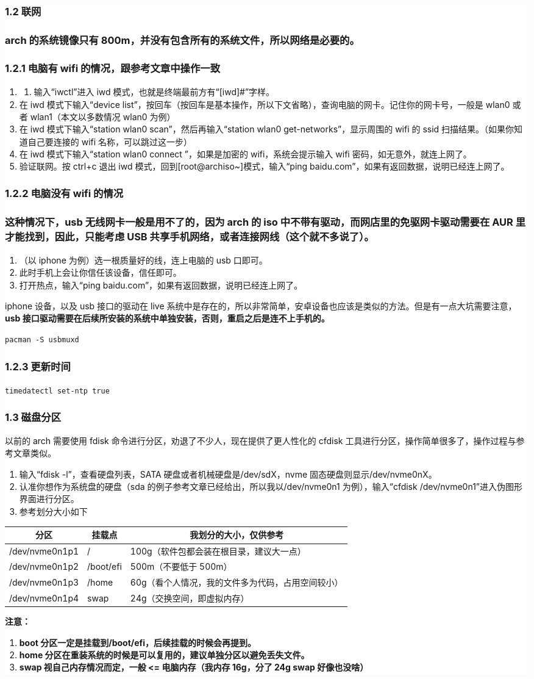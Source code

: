 ### 1.2 联网  
### arch 的系统镜像只有 800m，并没有包含所有的系统文件，所以网络是必要的。  
### 1.2.1 电脑有 wifi 的情况，跟参考文章中操作一致  
1. 1. 输入“iwctl”进入 iwd 模式，也就是终端最前方有“[iwd]#”字样。
2. 在 iwd 模式下输入“device list”，按回车（按回车是基本操作，所以下文省略），查询电脑的网卡。记住你的网卡号，一般是 wlan0 或者 wlan1（本文以多数情况 wlan0 为例）
3. 在 iwd 模式下输入“station wlan0 scan”，然后再输入“station wlan0 get-networks”，显示周围的 wifi 的 ssid 扫描结果。（如果你知道自己要连接的 wifi 名称，可以跳过这一步）
4. 在 iwd 模式下输入“station wlan0 connect <ssid>”，如果是加密的 wifi，系统会提示输入 wifi 密码，如无意外，就连上网了。
5. 验证联网。按 ctrl+c 退出 iwd 模式，回到[root@archiso~]模式，输入“ping baidu.com”，如果有返回数据，说明已经连上网了。

### 1.2.2 电脑没有 wifi 的情况  
### 这种情况下，usb 无线网卡一般是用不了的，因为 arch 的 iso 中不带有驱动，而网店里的免驱网卡驱动需要在 AUR 里才能找到，因此，只能考虑 USB 共享手机网络，或者连接网线（这个就不多说了）。  
1. （以 iphone 为例）选一根质量好的线，连上电脑的 usb 口即可。
2. 此时手机上会让你信任该设备，信任即可。
3. 打开热点，输入“ping baidu.com”，如果有返回数据，说明已经连上网了。

iphone 设备，以及 usb 接口的驱动在 live 系统中是存在的，所以非常简单，安卓设备也应该是类似的方法。但是有一点大坑需要注意，**usb 接口驱动需要在后续所安装的系统中单独安装，否则，重启之后是连不上手机的。**


```
pacman -S usbmuxd
```
### 1.2.3 更新时间  

```
timedatectl set-ntp true
```
### 1.3 磁盘分区  
以前的 arch 需要使用 fdisk 命令进行分区，劝退了不少人，现在提供了更人性化的 cfdisk 工具进行分区，操作简单很多了，操作过程与参考文章类似。

1. 输入“fdisk -l”，查看硬盘列表，SATA 硬盘或者机械硬盘是/dev/sdX，nvme 固态硬盘则显示/dev/nvme0nX。
2. 认准你想作为系统盘的硬盘（sda 的例子参考文章已经给出，所以我以/dev/nvme0n1 为例），输入“cfdisk /dev/nvme0n1”进入伪图形界面进行分区。
3. 参考划分大小如下



| 分区 | 挂载点 | 我划分的大小，仅供参考 |
| --- | --- | --- |
| /dev/nvme0n1p1 | / | 100g（软件包都会装在根目录，建议大一点） |
| /dev/nvme0n1p2 | /boot/efi | 500m（不要低于 500m） |
| /dev/nvme0n1p3 | /home | 60g（看个人情况，我的文件多为代码，占用空间较小） |
| /dev/nvme0n1p4 | swap | 24g（交换空间，即虚拟内存） |

  
**注意：**

1. **boot 分区一定是挂载到/boot/efi，后续挂载的时候会再提到。**
2. **home 分区在重装系统的时候是可以复用的，建议单独分区以避免丢失文件。**
3. **swap 视自己内存情况而定，一般 <= 电脑内存（我内存 16g，分了 24g swap 好像也没啥）**
